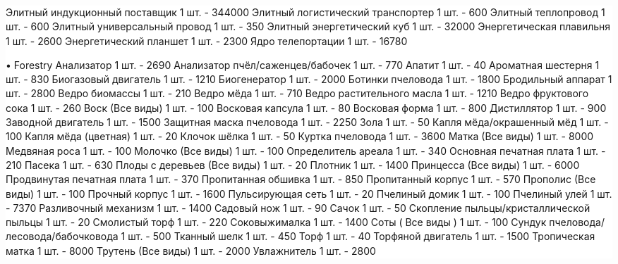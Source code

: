 Элитный индукционный поставщик 1 шт. - 344000
Элитный логистический транспортер 1 шт. - 600
Элитный теплопровод 1 шт. - 600
Элитный универсальный провод 1 шт. - 350
Элитный энергетический куб 1 шт. - 32000
Энергетическая плавильня 1 шт. - 2600
Энергетический планшет 1 шт. - 2300
Ядро телепортации 1 шт. - 16780
 
•	Forestry
Анализатор 1 шт. - 2690
Анализатор пчёл/саженцев/бабочек 1 шт. - 770
Апатит 1 шт. - 40
Ароматная шестерня 1 шт. - 830
Биогазовый двигатель 1 шт. - 1210
Биогенератор 1 шт. - 2000
Ботинки пчеловода 1 шт. - 1800
Бродильный аппарат 1 шт. - 2800
Ведро биомассы 1 шт. - 210
Ведро мёда 1 шт. - 710
Ведро растительного масла 1 шт. - 1210
Ведро фруктового сока 1 шт. - 260
Воск (Все виды) 1 шт. - 100
Восковая капсула 1 шт. - 80
Восковая форма 1 шт. - 800
Дистиллятор 1 шт. - 900
Заводной двигатель 1 шт. - 1500
Защитная маска пчеловода 1 шт. - 2250
Зола 1 шт. - 50
Капля мёда/окрашенный мёд 1 шт. - 100
Капля мёда (цветная) 1 шт. - 20
Клочок шёлка 1 шт. - 50
Куртка пчеловода 1 шт. - 3600
Матка (Все виды) 1 шт. - 8000
Медвяная роса 1 шт. - 100
Молочко (Все виды) 1 шт. - 100
Определитель ареала 1 шт. - 340
Основная печатная плата 1 шт. - 210
Пасека 1 шт. - 630
Плоды с деревьев (Все виды) 1 шт. - 20
Плотник 1 шт. - 1400
Принцесса (Все виды) 1 шт. - 6000
Продвинутая печатная плата 1 шт. - 370
Пропитанная обшивка 1 шт. - 850
Пропитанный корпус 1 шт. - 570
Прополис (Все виды) 1 шт. - 100
Прочный корпус 1 шт. - 1600
Пульсирующая сеть 1 шт. - 20
Пчелиный домик 1 шт. - 100
Пчелиный улей 1 шт. - 7370
Разливочный механизм 1 шт. - 1400
Садовый нож 1 шт. - 90
Сачок 1 шт. - 50
Скопление пыльцы/кристаллической пыльцы 1 шт. - 20
Смолистый торф 1 шт. - 220
Соковыжималка 1 шт. - 1400
Соты ( Все виды ) 1 шт. - 100
Сундук пчеловода/лесовода/бабочковода 1 шт. - 500
Тканный шелк 1 шт. - 450
Торф 1 шт. - 40
Торфяной двигатель 1 шт. - 1500
Тропическая матка 1 шт. - 8000
Трутень (Все виды) 1 шт. - 2000
Увлажнитель 1 шт. - 2800